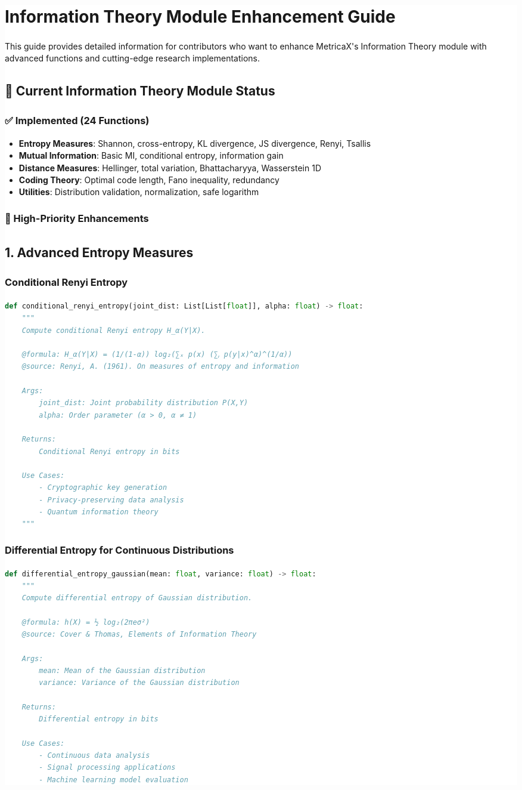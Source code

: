 # Information Theory Module Enhancement Guide

This guide provides detailed information for contributors who want to enhance MetricaX's Information Theory module with advanced functions and cutting-edge research implementations.

## 🎯 **Current Information Theory Module Status**

### **✅ Implemented (24 Functions)**
- **Entropy Measures**: Shannon, cross-entropy, KL divergence, JS divergence, Renyi, Tsallis
- **Mutual Information**: Basic MI, conditional entropy, information gain
- **Distance Measures**: Hellinger, total variation, Bhattacharyya, Wasserstein 1D
- **Coding Theory**: Optimal code length, Fano inequality, redundancy
- **Utilities**: Distribution validation, normalization, safe logarithm

### **🚀 High-Priority Enhancements**

## 1. **Advanced Entropy Measures**

### **Conditional Renyi Entropy**
```python
def conditional_renyi_entropy(joint_dist: List[List[float]], alpha: float) -> float:
    """
    Compute conditional Renyi entropy H_α(Y|X).
    
    @formula: H_α(Y|X) = (1/(1-α)) log₂(∑ₓ p(x) (∑ᵧ p(y|x)^α)^(1/α))
    @source: Renyi, A. (1961). On measures of entropy and information
    
    Args:
        joint_dist: Joint probability distribution P(X,Y)
        alpha: Order parameter (α > 0, α ≠ 1)
    
    Returns:
        Conditional Renyi entropy in bits
    
    Use Cases:
        - Cryptographic key generation
        - Privacy-preserving data analysis
        - Quantum information theory
    """
```

### **Differential Entropy for Continuous Distributions**
```python
def differential_entropy_gaussian(mean: float, variance: float) -> float:
    """
    Compute differential entropy of Gaussian distribution.
    
    @formula: h(X) = ½ log₂(2πeσ²)
    @source: Cover & Thomas, Elements of Information Theory
    
    Args:
        mean: Mean of the Gaussian distribution
        variance: Variance of the Gaussian distribution
    
    Returns:
        Differential entropy in bits
    
    Use Cases:
        - Continuous data analysis
        - Signal processing applications
        - Machine learning model evaluation
```